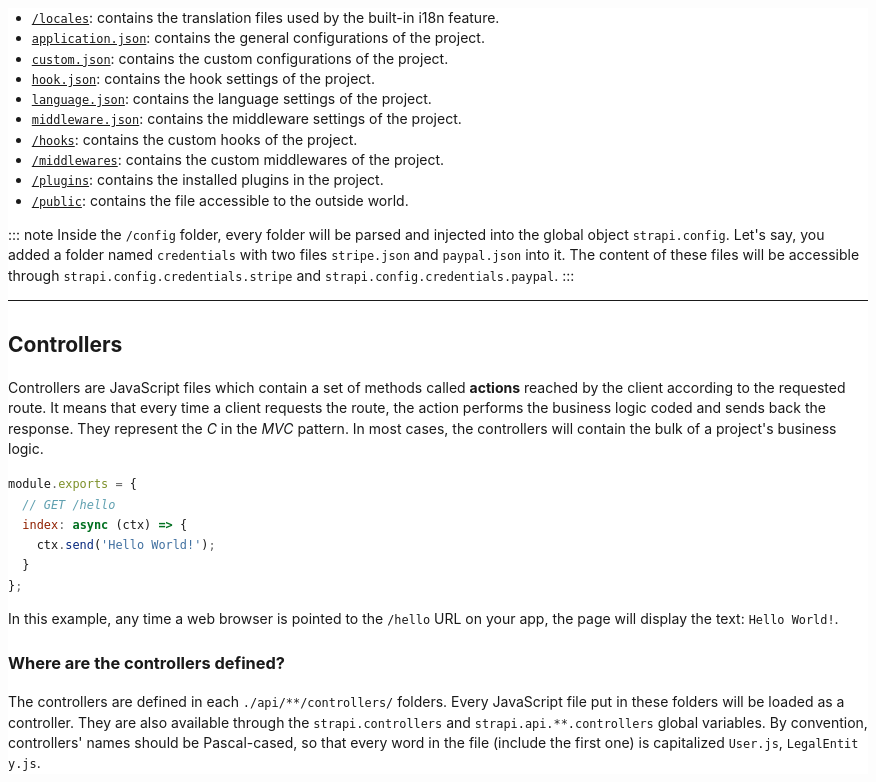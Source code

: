   - [`/locales`](../configurations/configurations.html#locales): contains the translation files used by the built-in i18n feature.
  - [`application.json`](../configurations/configurations.html#application): contains the general configurations of the project.
  - [`custom.json`](../configurations/configurations.html#custom): contains the custom configurations of the project.
  - [`hook.json`](../configurations/configurations.html#hook): contains the hook settings of the project.
  - [`language.json`](../configurations/configurations.html#language): contains the language settings of the project.
  - [`middleware.json`](../configurations/configurations.html#middleware): contains the middleware settings of the project.
- [`/hooks`](../advanced/hooks.html): contains the custom hooks of the project.
- [`/middlewares`](../advanced/middlewares.html): contains the custom middlewares of the project.
- [`/plugins`](../configurations/configurations.md#plugins): contains the installed plugins in the project.
- [`/public`](../concepts/concepts.html#public-assets): contains the file accessible to the outside world.


::: note
Inside the `/config` folder, every folder will be parsed and injected into the global object `strapi.config`. Let's say, you added a folder named `credentials` with two files `stripe.json` and `paypal.json` into it. The content of these files will be accessible through `strapi.config.credentials.stripe` and `strapi.config.credentials.paypal`.
:::

***

## Controllers

Controllers are JavaScript files which contain a set of methods called **actions** reached by the client according to the requested route. It means that every time a client requests the route, the action performs the business logic coded and sends back the response. They represent the *C* in the *MVC* pattern. In most cases, the controllers will contain the bulk of a project's business logic.

```js
module.exports = {
  // GET /hello
  index: async (ctx) => {
    ctx.send('Hello World!');
  }
};
```

In this example, any time a web browser is pointed to the `/hello` URL on your app, the page will display the text: `Hello World!`.

### Where are the controllers defined?

The controllers are defined in each `./api/**/controllers/` folders. Every JavaScript file put in these folders will be loaded as a controller. They are also available through the `strapi.controllers` and `strapi.api.**.controllers` global variables. By convention, controllers' names should be Pascal-cased, so that every word in the file (include the first one) is capitalized `User.js`, `LegalEntity.js`.
